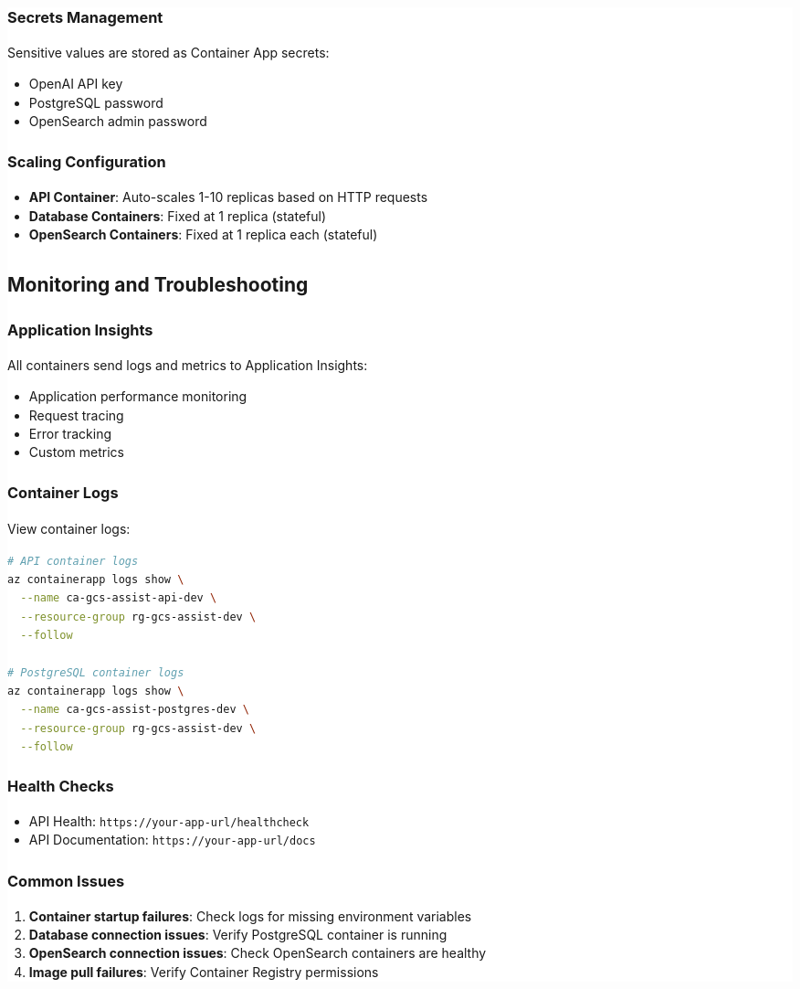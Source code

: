 ### Secrets Management

Sensitive values are stored as Container App secrets:

- OpenAI API key
- PostgreSQL password
- OpenSearch admin password

### Scaling Configuration

- **API Container**: Auto-scales 1-10 replicas based on HTTP requests
- **Database Containers**: Fixed at 1 replica (stateful)
- **OpenSearch Containers**: Fixed at 1 replica each (stateful)

## Monitoring and Troubleshooting

### Application Insights

All containers send logs and metrics to Application Insights:

- Application performance monitoring
- Request tracing
- Error tracking
- Custom metrics

### Container Logs

View container logs:

```bash
# API container logs
az containerapp logs show \
  --name ca-gcs-assist-api-dev \
  --resource-group rg-gcs-assist-dev \
  --follow

# PostgreSQL container logs
az containerapp logs show \
  --name ca-gcs-assist-postgres-dev \
  --resource-group rg-gcs-assist-dev \
  --follow
```

### Health Checks

- API Health: `https://your-app-url/healthcheck`
- API Documentation: `https://your-app-url/docs`

### Common Issues

1. **Container startup failures**: Check logs for missing environment variables
2. **Database connection issues**: Verify PostgreSQL container is running
3. **OpenSearch connection issues**: Check OpenSearch containers are healthy
4. **Image pull failures**: Verify Container Registry permissions
